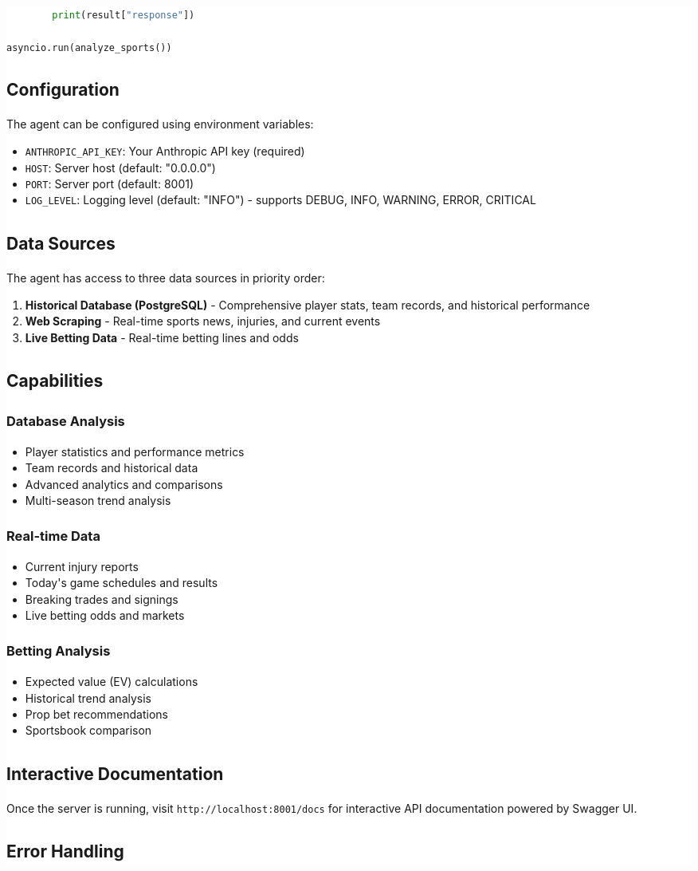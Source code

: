```python
        print(result["response"])

asyncio.run(analyze_sports())
```

## Configuration

The agent can be configured using environment variables:

- `ANTHROPIC_API_KEY`: Your Anthropic API key (required)
- `HOST`: Server host (default: "0.0.0.0")
- `PORT`: Server port (default: 8001)
- `LOG_LEVEL`: Logging level (default: "INFO") - supports DEBUG, INFO, WARNING, ERROR, CRITICAL

## Data Sources

The agent has access to three data sources in priority order:

1. **Historical Database (PostgreSQL)** - Comprehensive player stats, team records, and historical performance
2. **Web Scraping** - Real-time sports news, injuries, and current events
3. **Live Betting Data** - Real-time betting lines and odds

## Capabilities

### Database Analysis
- Player statistics and performance metrics
- Team records and historical data
- Advanced analytics and comparisons
- Multi-season trend analysis

### Real-time Data
- Current injury reports
- Today's game schedules and results
- Breaking trades and signings
- Live betting odds and markets

### Betting Analysis
- Expected value (EV) calculations
- Historical trend analysis
- Prop bet recommendations
- Sportsbook comparison

## Interactive Documentation

Once the server is running, visit `http://localhost:8001/docs` for interactive API documentation powered by Swagger UI.

## Error Handling
